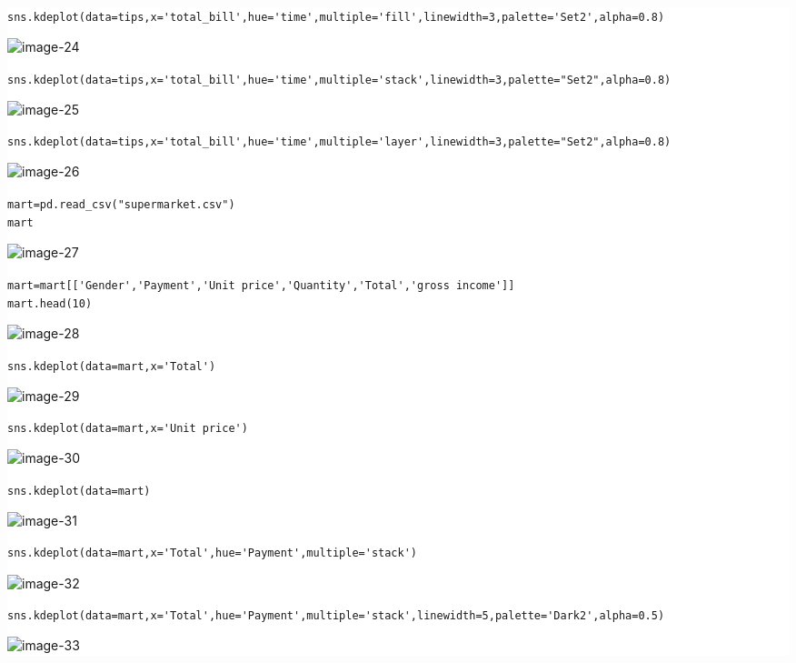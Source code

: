 ```
sns.kdeplot(data=tips,x='total_bill',hue='time',multiple='fill',linewidth=3,palette='Set2',alpha=0.8)
```
![image-24](https://github.com/user-attachments/assets/2b16decb-6fca-486b-b7ce-1126d24f9467)

```
sns.kdeplot(data=tips,x='total_bill',hue='time',multiple='stack',linewidth=3,palette="Set2",alpha=0.8)
```
![image-25](https://github.com/user-attachments/assets/eee95b62-b927-4f94-85ad-0d104423385d)

```
sns.kdeplot(data=tips,x='total_bill',hue='time',multiple='layer',linewidth=3,palette="Set2",alpha=0.8)
```
![image-26](https://github.com/user-attachments/assets/6a8b18ef-3471-4d93-88a6-65fefc20272b)

```
mart=pd.read_csv("supermarket.csv")
mart
```
![image-27](https://github.com/user-attachments/assets/9d51eb53-eb1f-4b6d-bbd2-41822a2710fb)

```
mart=mart[['Gender','Payment','Unit price','Quantity','Total','gross income']]
mart.head(10)
```
![image-28](https://github.com/user-attachments/assets/57fe82fa-fd2b-4d64-9dcd-b3943ca80981)

```
sns.kdeplot(data=mart,x='Total')
```
![image-29](https://github.com/user-attachments/assets/b69a9f13-2dcf-492e-851f-625b45a33dd9)

```
sns.kdeplot(data=mart,x='Unit price')
```
![image-30](https://github.com/user-attachments/assets/e09c180e-c01c-43e1-b89f-9b3d90d2265a)

```
sns.kdeplot(data=mart)
```
![image-31](https://github.com/user-attachments/assets/42fb9521-b2c0-4ac7-a806-0a2901c0376b)

```
sns.kdeplot(data=mart,x='Total',hue='Payment',multiple='stack')
```
![image-32](https://github.com/user-attachments/assets/8bb69041-6ded-4b7e-883c-3612987f1bbe)

```
sns.kdeplot(data=mart,x='Total',hue='Payment',multiple='stack',linewidth=5,palette='Dark2',alpha=0.5)
```
![image-33](https://github.com/user-attachments/assets/0bd9a2cc-d68f-41e7-9369-f022103894a4)
